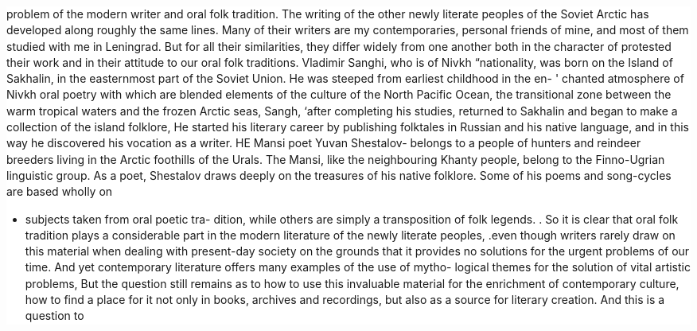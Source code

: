problem of the modern writer and oral 
folk tradition. 
The writing of the other newly 
literate peoples of the Soviet Arctic 
has developed along roughly the same 
lines. Many of their writers are my 
contemporaries, personal friends of 
mine, and most of them studied with 
me in Leningrad. But for all their 
similarities, they differ widely from 
one another both in the character of 
protested 
their work and in their attitude to our 
oral folk traditions. 
Vladimir Sanghi, who is of Nivkh 
“nationality, was born on the Island of 
Sakhalin, in the easternmost part of 
the Soviet Union. He was steeped 
from earliest childhood in the en- 
' chanted atmosphere of Nivkh oral 
poetry with which are blended elements 
of the culture of the North Pacific 
Ocean, the transitional zone between 
the warm tropical waters and the 
frozen Arctic seas, 
Sangh, ‘after completing his studies, 
returned to Sakhalin and began to 
make a collection of the island folklore, 
He started his literary career by 
publishing folktales in Russian and his 
native language, and in this way he 
discovered his vocation as a writer. 
HE Mansi poet Yuvan Shestalov- 
belongs to a people of hunters 
and reindeer breeders living in the 
Arctic foothills of the Urals. The 
Mansi, like the neighbouring Khanty 
people, belong to the Finno-Ugrian 
linguistic group. As a poet, Shestalov 
draws deeply on the treasures of his 
native folklore. Some of his poems 
and song-cycles are based wholly on 
- subjects taken from oral poetic tra- 
dition, while others are simply a 
transposition of folk legends. 
. So it is clear that oral folk tradition 
plays a considerable part in the 
modern literature of the newly literate 
peoples, .even though writers rarely 
draw on this material when dealing 
with present-day society on the 
grounds that it provides no solutions 
for the urgent problems of our time. 
And yet contemporary literature offers 
many examples of the use of mytho- 
logical themes for the solution of vital 
artistic problems, 
But the question still remains as to 
how to use this invaluable material 
for the enrichment of contemporary 
culture, how to find a place for it not 
only in books, archives and recordings, 
but also as a source for literary 
creation. And this is a question to 